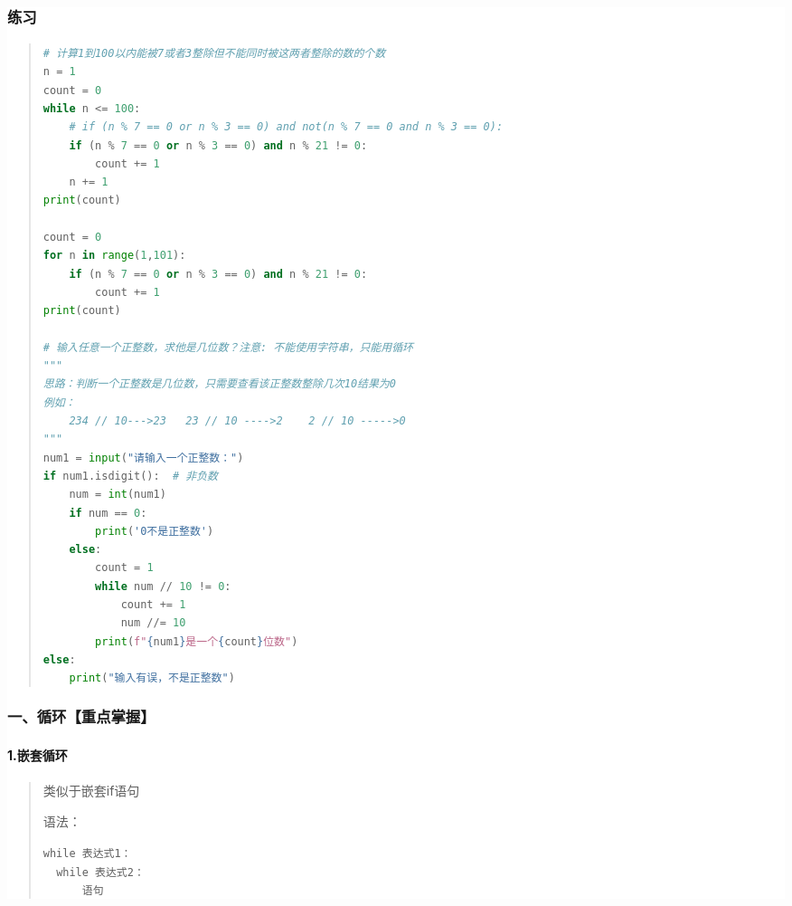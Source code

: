 ### 练习

> ```Python
> # 计算1到100以内能被7或者3整除但不能同时被这两者整除的数的个数
> n = 1
> count = 0
> while n <= 100:
>     # if (n % 7 == 0 or n % 3 == 0) and not(n % 7 == 0 and n % 3 == 0):
>     if (n % 7 == 0 or n % 3 == 0) and n % 21 != 0:
>         count += 1
>     n += 1
> print(count)
>
> count = 0
> for n in range(1,101):
>     if (n % 7 == 0 or n % 3 == 0) and n % 21 != 0:
>         count += 1
> print(count)
>
> # 输入任意一个正整数，求他是几位数？注意: 不能使用字符串，只能用循环
> """
> 思路：判断一个正整数是几位数，只需要查看该正整数整除几次10结果为0
> 例如：
>     234 // 10--->23   23 // 10 ---->2    2 // 10 ----->0
> """
> num1 = input("请输入一个正整数：")
> if num1.isdigit():  # 非负数
>     num = int(num1)
>     if num == 0:
>         print('0不是正整数')
>     else:
>         count = 1
>         while num // 10 != 0:
>             count += 1
>             num //= 10
>         print(f"{num1}是一个{count}位数")
> else:
>     print("输入有误，不是正整数")
> ```

### 一、循环【重点掌握】

#### 1.嵌套循环

> 类似于嵌套if语句
>
> 语法：
>
> ```
> while 表达式1：
> 	while 表达式2：
> 		语句
> ```
